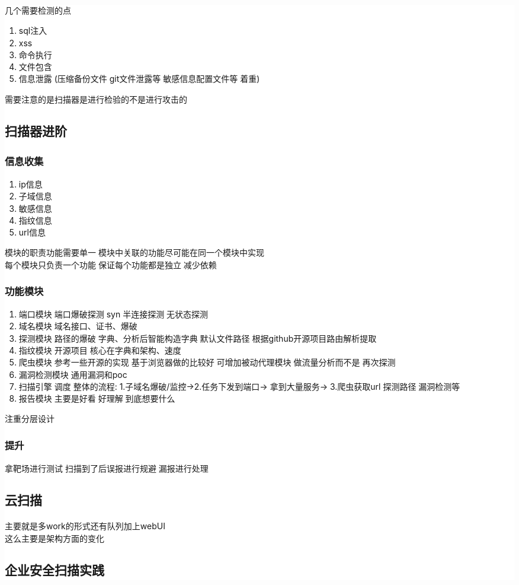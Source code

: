 几个需要检测的点  
1. sql注入
2. xss
3. 命令执行
4. 文件包含
5. 信息泄露  (压缩备份文件 git文件泄露等 敏感信息配置文件等 着重)

需要注意的是扫描器是进行检验的不是进行攻击的  

## 扫描器进阶

### 信息收集
1. ip信息
2. 子域信息
3. 敏感信息
4. 指纹信息
5. url信息

模块的职责功能需要单一 模块中关联的功能尽可能在同一个模块中实现  
每个模块只负责一个功能 保证每个功能都是独立 减少依赖  


### 功能模块
1. 端口模块
    端口爆破探测 syn 半连接探测 无状态探测
3. 域名模块
    域名接口、证书、爆破
3. 探测模块
    路径的爆破 字典、分析后智能构造字典 默认文件路径 根据github开源项目路由解析提取
4. 指纹模块
    开源项目 核心在字典和架构、速度
5. 爬虫模块
    参考一些开源的实现 基于浏览器做的比较好 可增加被动代理模块 做流量分析而不是 再次探测
6. 漏洞检测模块
    通用漏洞和poc
7. 扫描引擎 调度
    整体的流程:
        1.子域名爆破/监控->2.任务下发到端口-> 拿到大量服务-> 3.爬虫获取url 探测路径 漏洞检测等
8. 报告模块
    主要是好看 好理解 到底想要什么  

注重分层设计  

### 提升
拿靶场进行测试 扫描到了后误报进行规避 漏报进行处理  

## 云扫描
主要就是多work的形式还有队列加上webUI  
这么主要是架构方面的变化  

## 企业安全扫描实践
